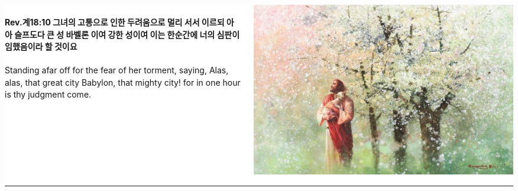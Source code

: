 
<div class="columns">
  <div class="scriptures">
    <br>
    <div class="scripture">
      <b>Rev.계18:10 그녀의 고통으로 인한 두려움으로 멀리 서서 이르되 아아 슬프도다 큰 성 바벨론 이여 강한 성이여 이는 한순간에 너의 심판이 임했음이라 할 것이요 
      </b>
    </div>
    <br>
    <div class="scripture">Standing afar off for the fear of her torment, saying, Alas, alas, that great city Babylon, that mighty city! for in one hour is thy judgment come. 
    </div>
    <br>
    <div class="scripture">
      <b>
      </b>
    </div>
    <br>
    <div class="scripture">
    </div>         
  </div>
  <div class="image-container">
    <img src='../../pictures/picture_51.jpg'>
  </div>
</div>

---
